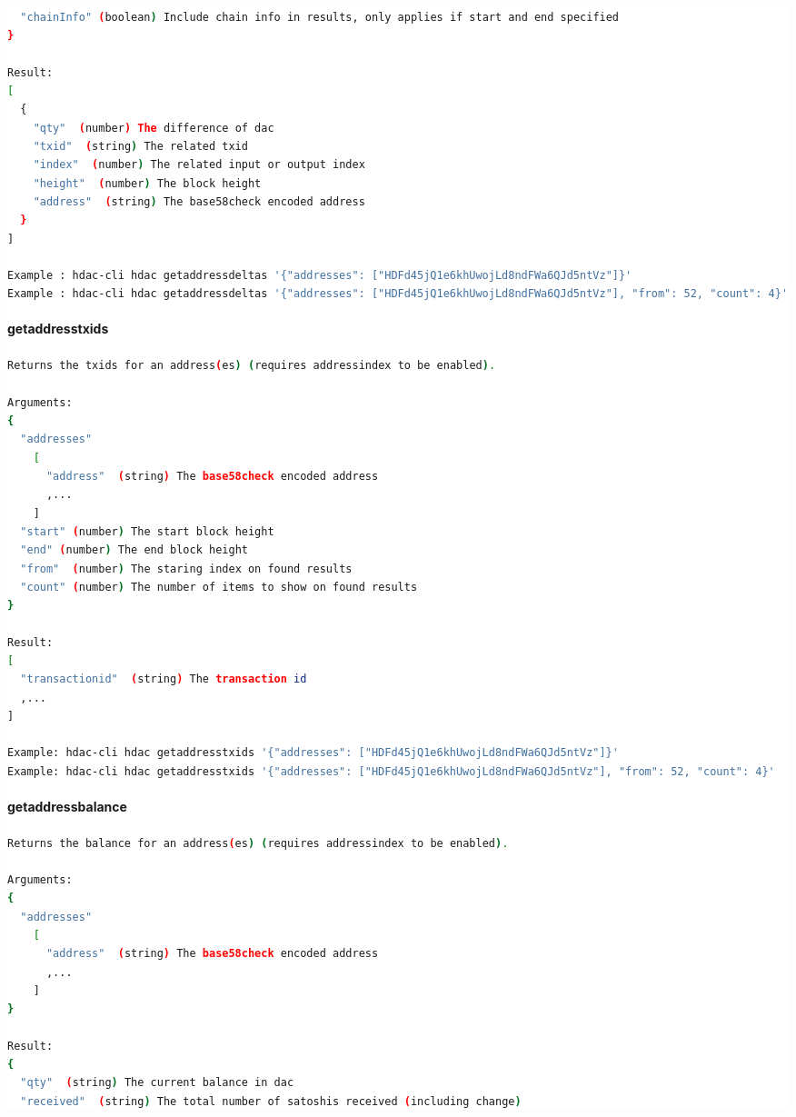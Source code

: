 ```bash
  "chainInfo" (boolean) Include chain info in results, only applies if start and end specified
}

Result:
[
  {
    "qty"  (number) The difference of dac
    "txid"  (string) The related txid
    "index"  (number) The related input or output index
    "height"  (number) The block height
    "address"  (string) The base58check encoded address
  }
]

Example : hdac-cli hdac getaddressdeltas '{"addresses": ["HDFd45jQ1e6khUwojLd8ndFWa6QJd5ntVz"]}'
Example : hdac-cli hdac getaddressdeltas '{"addresses": ["HDFd45jQ1e6khUwojLd8ndFWa6QJd5ntVz"], "from": 52, "count": 4}'
```
#### getaddresstxids

```bash
Returns the txids for an address(es) (requires addressindex to be enabled).

Arguments:
{
  "addresses"
    [
      "address"  (string) The base58check encoded address
      ,...
    ]
  "start" (number) The start block height
  "end" (number) The end block height
  "from"  (number) The staring index on found results
  "count" (number) The number of items to show on found results
}

Result:
[
  "transactionid"  (string) The transaction id
  ,...
]

Example: hdac-cli hdac getaddresstxids '{"addresses": ["HDFd45jQ1e6khUwojLd8ndFWa6QJd5ntVz"]}'
Example: hdac-cli hdac getaddresstxids '{"addresses": ["HDFd45jQ1e6khUwojLd8ndFWa6QJd5ntVz"], "from": 52, "count": 4}'
```
#### getaddressbalance

```bash
Returns the balance for an address(es) (requires addressindex to be enabled).

Arguments:
{
  "addresses"
    [
      "address"  (string) The base58check encoded address
      ,...
    ]
}

Result:
{
  "qty"  (string) The current balance in dac
  "received"  (string) The total number of satoshis received (including change)
```